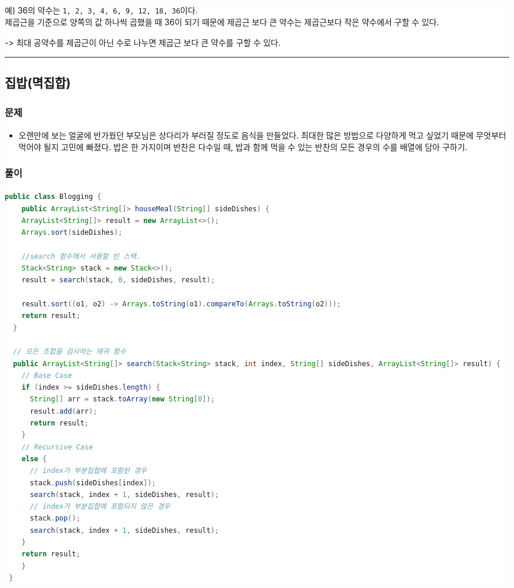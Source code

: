 예) 36의 약수는 `1, 2, 3, 4, 6, 9, 12, 18, 36`이다.  
제곱근을 기준으로 양쪽의 값 하나씩 곱했을 때 36이 되기 때문에 제곱근 보다 큰 약수는 제곱근보다 작은 약수에서 구할 수 있다.   

-> 최대 공약수를 제곱근이 아닌 수로 나누면 제곱근 보다 큰 약수를 구할 수 있다.  


-----
## 집밥(멱집합)
### 문제  
- 오랜만에 보는 얼굴에 반가웠던 부모님은 상다리가 부러질 정도로 음식을 만들었다. 최대한 많은 방법으로 다양하게 먹고 싶었기 때문에 무엇부터 먹어야 될지 고민에 빠졌다. 밥은 한 가지이며 반찬은 다수일 때, 밥과 함께 먹을 수 있는 반찬의 모든 경우의 수를 배열에 담아 구하기.

   
### 풀이  
```java
public class Blogging {
	public ArrayList<String[]> houseMeal(String[] sideDishes) {
    ArrayList<String[]> result = new ArrayList<>();
    Arrays.sort(sideDishes);
    
    //search 함수에서 사용할 빈 스택.
    Stack<String> stack = new Stack<>();
    result = search(stack, 0, sideDishes, result);

    result.sort((o1, o2) -> Arrays.toString(o1).compareTo(Arrays.toString(o2)));
    return result;
  }

  // 모든 조합을 검사하는 재귀 함수 
  public ArrayList<String[]> search(Stack<String> stack, int index, String[] sideDishes, ArrayList<String[]> result) {
    // Base Case
    if (index >= sideDishes.length) {
      String[] arr = stack.toArray(new String[0]);
      result.add(arr);
      return result;
    } 
    // Recursive Case
    else {
      // index가 부분집합에 포함된 경우
      stack.push(sideDishes[index]);
      search(stack, index + 1, sideDishes, result);
      // index가 부분집합에 포함되지 않은 경우
      stack.pop();
      search(stack, index + 1, sideDishes, result);
    }
    return result;
    }
 }
```
